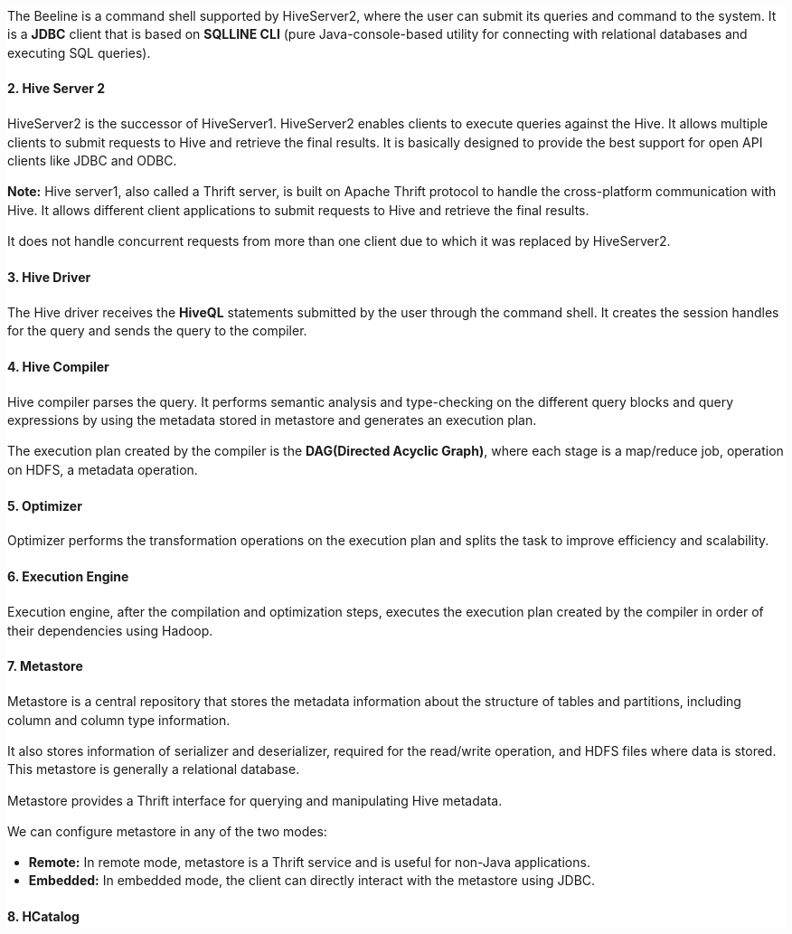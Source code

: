 The Beeline is a command shell supported by HiveServer2, where the user can submit its queries and command to the system. It is a **JDBC** client that is based on **SQLLINE CLI** (pure Java-console-based utility for connecting with relational databases and executing SQL queries).

#### 2. Hive Server 2

HiveServer2 is the successor of HiveServer1. HiveServer2 enables clients to execute queries against the Hive. It allows multiple clients to submit requests to Hive and retrieve the final results. It is basically designed to provide the best support for open API clients like JDBC and ODBC.

**Note:** Hive server1, also called a Thrift server, is built on Apache Thrift protocol to handle the cross-platform communication with Hive. It allows different client applications to submit requests to Hive and retrieve the final results.

It does not handle concurrent requests from more than one client due to which it was replaced by HiveServer2.

#### 3. Hive Driver

The Hive driver receives the **HiveQL** statements submitted by the user through the command shell. It creates the session handles for the query and sends the query to the compiler.

#### 4. Hive Compiler

Hive compiler parses the query. It performs semantic analysis and type-checking on the different query blocks and query expressions by using the metadata stored in metastore and generates an execution plan.

The execution plan created by the compiler is the **DAG(Directed Acyclic Graph)**, where each stage is a map/reduce job, operation on HDFS, a metadata operation.

#### 5. Optimizer

Optimizer performs the transformation operations on the execution plan and splits the task to improve efficiency and scalability.

#### 6. Execution Engine

Execution engine, after the compilation and optimization steps, executes the execution plan created by the compiler in order of their dependencies using Hadoop.

#### 7. Metastore

Metastore is a central repository that stores the metadata information about the structure of tables and partitions, including column and column type information.

It also stores information of serializer and deserializer, required for the read/write operation, and HDFS files where data is stored. This metastore is generally a relational database.

Metastore provides a Thrift interface for querying and manipulating Hive metadata.

We can configure metastore in any of the two modes:

- **Remote:** In remote mode, metastore is a Thrift service and is useful for non-Java applications.
- **Embedded:** In embedded mode, the client can directly interact with the metastore using JDBC.

#### 8. HCatalog

